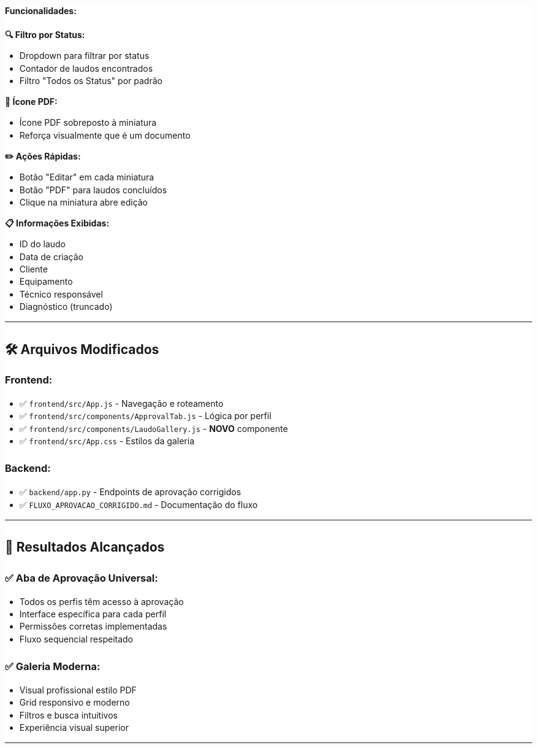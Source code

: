 ```css
```

#### **Funcionalidades:**

**🔍 Filtro por Status:**
- Dropdown para filtrar por status
- Contador de laudos encontrados
- Filtro "Todos os Status" por padrão

**📄 Ícone PDF:**
- Ícone PDF sobreposto à miniatura
- Reforça visualmente que é um documento

**✏️ Ações Rápidas:**
- Botão "Editar" em cada miniatura
- Botão "PDF" para laudos concluídos
- Clique na miniatura abre edição

**📋 Informações Exibidas:**
- ID do laudo
- Data de criação
- Cliente
- Equipamento
- Técnico responsável
- Diagnóstico (truncado)

---

## 🛠️ **Arquivos Modificados**

### **Frontend:**
- ✅ `frontend/src/App.js` - Navegação e roteamento
- ✅ `frontend/src/components/ApprovalTab.js` - Lógica por perfil
- ✅ `frontend/src/components/LaudoGallery.js` - **NOVO** componente
- ✅ `frontend/src/App.css` - Estilos da galeria

### **Backend:**
- ✅ `backend/app.py` - Endpoints de aprovação corrigidos
- ✅ `FLUXO_APROVACAO_CORRIGIDO.md` - Documentação do fluxo

---

## 🎯 **Resultados Alcançados**

### **✅ Aba de Aprovação Universal:**
- Todos os perfis têm acesso à aprovação
- Interface específica para cada perfil
- Permissões corretas implementadas
- Fluxo sequencial respeitado

### **✅ Galeria Moderna:**
- Visual profissional estilo PDF
- Grid responsivo e moderno
- Filtros e busca intuitivos
- Experiência visual superior

---